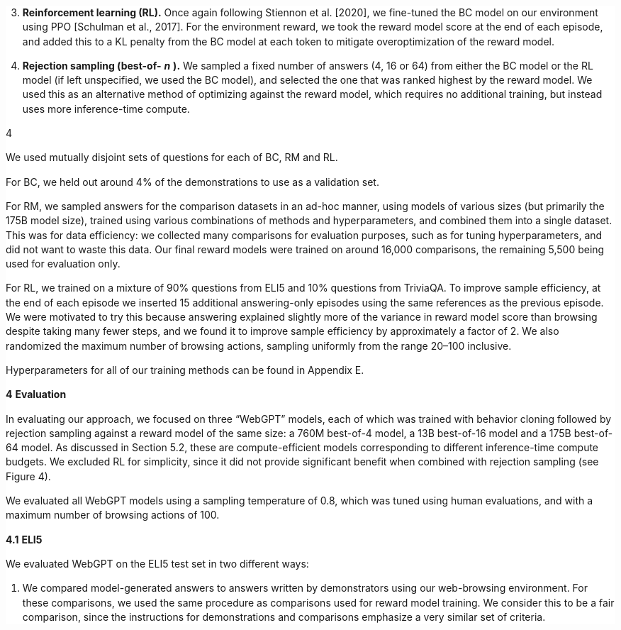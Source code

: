 3. **Reinforcement learning (RL).** Once again following Stiennon et al. [2020], we fine-tuned
the BC model on our environment using PPO [Schulman et al., 2017]. For the environment
reward, we took the reward model score at the end of each episode, and added this to a KL
penalty from the BC model at each token to mitigate overoptimization of the reward model.

4. **Rejection sampling (best-of-** _**n**_ **).** We sampled a fixed number of answers (4, 16 or 64) from
either the BC model or the RL model (if left unspecified, we used the BC model), and
selected the one that was ranked highest by the reward model. We used this as an alternative
method of optimizing against the reward model, which requires no additional training, but
instead uses more inference-time compute.

4

We used mutually disjoint sets of questions for each of BC, RM and RL.

For BC, we held out around 4% of the demonstrations to use as a validation set.

For RM, we sampled answers for the comparison datasets in an ad-hoc manner, using models of
various sizes (but primarily the 175B model size), trained using various combinations of methods and
hyperparameters, and combined them into a single dataset. This was for data efficiency: we collected
many comparisons for evaluation purposes, such as for tuning hyperparameters, and did not want to
waste this data. Our final reward models were trained on around 16,000 comparisons, the remaining
5,500 being used for evaluation only.

For RL, we trained on a mixture of 90% questions from ELI5 and 10% questions from TriviaQA.
To improve sample efficiency, at the end of each episode we inserted 15 additional answering-only
episodes using the same references as the previous episode. We were motivated to try this because
answering explained slightly more of the variance in reward model score than browsing despite taking
many fewer steps, and we found it to improve sample efficiency by approximately a factor of 2. We
also randomized the maximum number of browsing actions, sampling uniformly from the range
20–100 inclusive.

Hyperparameters for all of our training methods can be found in Appendix E.

**4** **Evaluation**

In evaluating our approach, we focused on three “WebGPT” models, each of which was trained with
behavior cloning followed by rejection sampling against a reward model of the same size: a 760M
best-of-4 model, a 13B best-of-16 model and a 175B best-of-64 model. As discussed in Section 5.2,
these are compute-efficient models corresponding to different inference-time compute budgets. We
excluded RL for simplicity, since it did not provide significant benefit when combined with rejection
sampling (see Figure 4).

We evaluated all WebGPT models using a sampling temperature of 0.8, which was tuned using human
evaluations, and with a maximum number of browsing actions of 100.

**4.1** **ELI5**

We evaluated WebGPT on the ELI5 test set in two different ways:

1. We compared model-generated answers to answers written by demonstrators using our
web-browsing environment. For these comparisons, we used the same procedure as comparisons used for reward model training. We consider this to be a fair comparison, since the
instructions for demonstrations and comparisons emphasize a very similar set of criteria.
